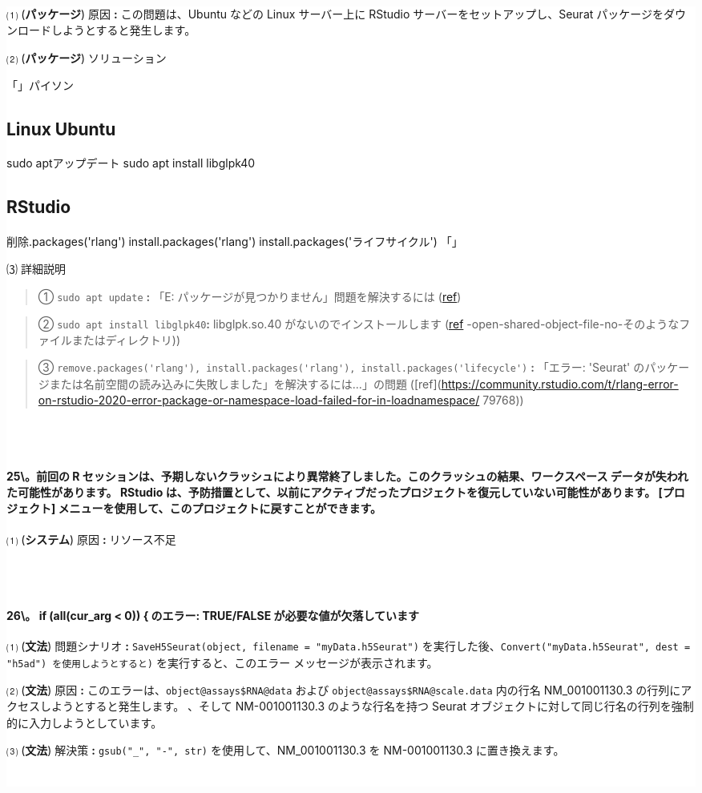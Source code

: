 ⑴ (**パッケージ**) 原因 **:** この問題は、Ubuntu などの Linux サーバー上に RStudio サーバーをセットアップし、Seurat パッケージをダウンロードしようとすると発生します。

⑵ (**パッケージ**) ソリューション

「」パイソン
## Linux Ubuntu
sudo aptアップデート
sudo apt install libglpk40


## RStudio
削除.packages('rlang')
install.packages('rlang')
install.packages('ライフサイクル')
「」

⑶ 詳細説明

> ① `sudo apt update` **:** 「E: パッケージが見つかりません」問題を解決するには ([ref](https://itsfoss.com/unable-to-locate-package-error-ubuntu/))

> ② `sudo apt install libglpk40`**:** libglpk.so.40 がないのでインストールします ([ref](https://r.igraph.org/articles/installation-troubleshooting#libglpk-so-40-cannot) -open-shared-object-file-no-そのようなファイルまたはディレクトリ))

> ③ `remove.packages('rlang'), install.packages('rlang'), install.packages('lifecycle')` **:** 「エラー: 'Seurat' のパッケージまたは名前空間の読み込みに失敗しました」を解決するには...」の問題 ([ref](https://community.rstudio.com/t/rlang-error-on-rstudio-2020-error-package-or-namespace-load-failed-for-in-loadnamespace/ 79768))

<br>

<br>

#### **25\。前回の R セッションは、予期しないクラッシュにより異常終了しました。このクラッシュの結果、ワークスペース データが失われた可能性があります。 RStudio は、予防措置として、以前にアクティブだったプロジェクトを復元していない可能性があります。 [プロジェクト] メニューを使用して、このプロジェクトに戻すことができます。**

⑴ (**システム**) 原因 **:** リソース不足

<br>

<br>

#### **26\。 if (all(cur_arg < 0)) { のエラー: TRUE/FALSE が必要な値が欠落しています**

⑴ (**文法**) 問題シナリオ **:** `SaveH5Seurat(object, filename = "myData.h5Seurat")` を実行した後、`Convert("myData.h5Seurat", dest = "h5ad") を使用しようとすると)` を実行すると、このエラー メッセージが表示されます。

⑵ (**文法**) 原因 **:** このエラーは、`object@assays$RNA@data` および `object@assays$RNA@scale.data` 内の行名 NM_001001130.3 の行列にアクセスしようとすると発生します。 、そして NM-001001130.3 のような行名を持つ Seurat オブジェクトに対して同じ行名の行列を強制的に入力しようとしています。

⑶ (**文法**) 解決策 **:** `gsub("_", "-", str)` を使用して、NM_001001130.3 を NM-001001130.3 に置き換えます。

<br>
